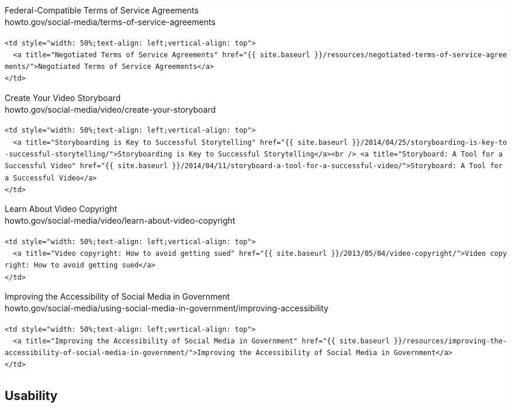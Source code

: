   <tr>
    <td style="width: 50%;text-align: left;vertical-align: top">
      Federal-Compatible Terms of Service Agreements<br /> howto.gov/social-media/terms-of-service-agreements
    </td>
    
    <td style="width: 50%;text-align: left;vertical-align: top">
      <a title="Negotiated Terms of Service Agreements" href="{{ site.baseurl }}/resources/negotiated-terms-of-service-agreements/">Negotiated Terms of Service Agreements</a>
    </td>
  </tr>
  
  <tr>
    <td style="width: 50%;text-align: left;vertical-align: top">
      Create Your Video Storyboard<br /> howto.gov/social-media/video/create-your-storyboard
    </td>
    
    <td style="width: 50%;text-align: left;vertical-align: top">
      <a title="Storyboarding is Key to Successful Storytelling" href="{{ site.baseurl }}/2014/04/25/storyboarding-is-key-to-successful-storytelling/">Storyboarding is Key to Successful Storytelling</a><br /> <a title="Storyboard: A Tool for a Successful Video" href="{{ site.baseurl }}/2014/04/11/storyboard-a-tool-for-a-successful-video/">Storyboard: A Tool for a Successful Video</a>
    </td>
  </tr>
  
  <tr>
    <td style="width: 50%;text-align: left;vertical-align: top">
      Learn About Video Copyright<br /> howto.gov/social-media/video/learn-about-video-copyright
    </td>
    
    <td style="width: 50%;text-align: left;vertical-align: top">
      <a title="Video copyright: How to avoid getting sued" href="{{ site.baseurl }}/2013/05/04/video-copyright/">Video copyright: How to avoid getting sued</a>
    </td>
  </tr>
  
  <tr>
    <td style="width: 50%;text-align: left;vertical-align: top">
      Improving the Accessibility of Social Media in Government<br /> howto.gov/social-media/using-social-media-in-government/improving-accessibility
    </td>
    
    <td style="width: 50%;text-align: left;vertical-align: top">
      <a title="Improving the Accessibility of Social Media in Government" href="{{ site.baseurl }}/resources/improving-the-accessibility-of-social-media-in-government/">Improving the Accessibility of Social Media in Government</a>
    </td>
  </tr>
  
  <tr>
    <td colspan="2">
      <h2>
        Usability
      </h2>
    </td>
  </tr>
  